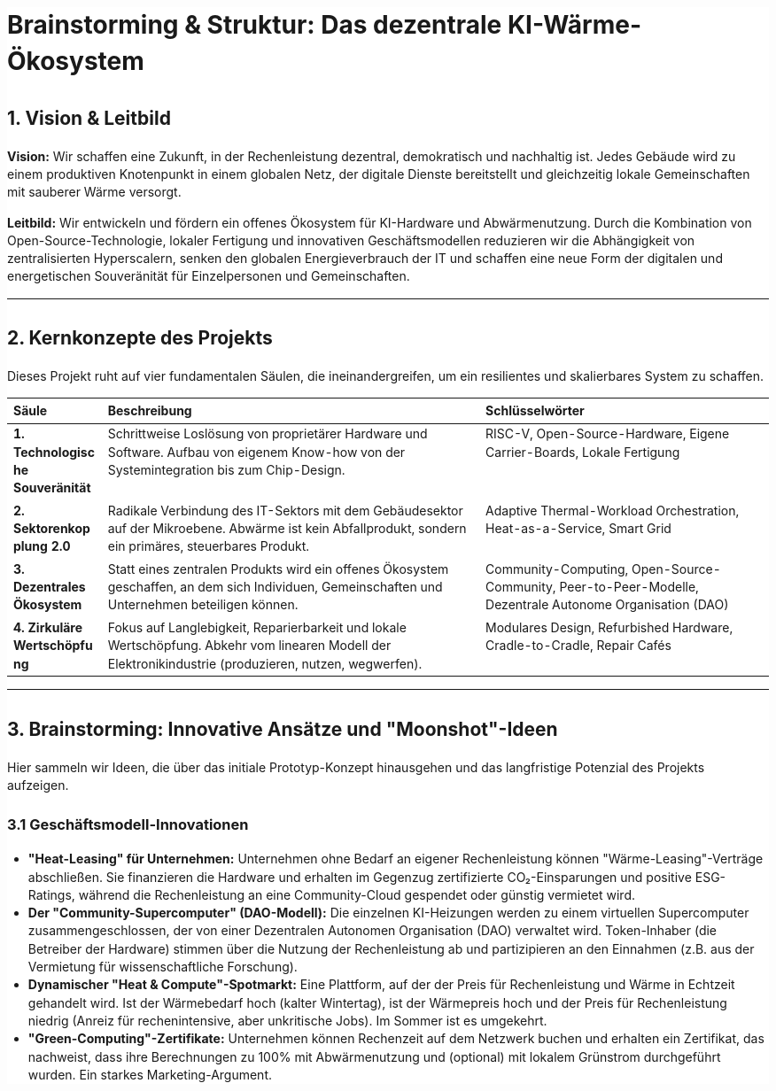 # Brainstorming & Struktur: Das dezentrale KI-Wärme-Ökosystem

## 1. Vision & Leitbild

**Vision:** Wir schaffen eine Zukunft, in der Rechenleistung dezentral, demokratisch und nachhaltig ist. Jedes Gebäude wird zu einem produktiven Knotenpunkt in einem globalen Netz, der digitale Dienste bereitstellt und gleichzeitig lokale Gemeinschaften mit sauberer Wärme versorgt.

**Leitbild:** Wir entwickeln und fördern ein offenes Ökosystem für KI-Hardware und Abwärmenutzung. Durch die Kombination von Open-Source-Technologie, lokaler Fertigung und innovativen Geschäftsmodellen reduzieren wir die Abhängigkeit von zentralisierten Hyperscalern, senken den globalen Energieverbrauch der IT und schaffen eine neue Form der digitalen und energetischen Souveränität für Einzelpersonen und Gemeinschaften.

---

## 2. Kernkonzepte des Projekts

Dieses Projekt ruht auf vier fundamentalen Säulen, die ineinandergreifen, um ein resilientes und skalierbares System zu schaffen.

| Säule | Beschreibung | Schlüsselwörter |
| :--- | :--- | :--- |
| **1. Technologische Souveränität** | Schrittweise Loslösung von proprietärer Hardware und Software. Aufbau von eigenem Know-how von der Systemintegration bis zum Chip-Design. | RISC-V, Open-Source-Hardware, Eigene Carrier-Boards, Lokale Fertigung |
| **2. Sektorenkopplung 2.0** | Radikale Verbindung des IT-Sektors mit dem Gebäudesektor auf der Mikroebene. Abwärme ist kein Abfallprodukt, sondern ein primäres, steuerbares Produkt. | Adaptive Thermal-Workload Orchestration, Heat-as-a-Service, Smart Grid |
| **3. Dezentrales Ökosystem** | Statt eines zentralen Produkts wird ein offenes Ökosystem geschaffen, an dem sich Individuen, Gemeinschaften und Unternehmen beteiligen können. | Community-Computing, Open-Source-Community, Peer-to-Peer-Modelle, Dezentrale Autonome Organisation (DAO) |
| **4. Zirkuläre Wertschöpfung** | Fokus auf Langlebigkeit, Reparierbarkeit und lokale Wertschöpfung. Abkehr vom linearen Modell der Elektronikindustrie (produzieren, nutzen, wegwerfen). | Modulares Design, Refurbished Hardware, Cradle-to-Cradle, Repair Cafés |

---

## 3. Brainstorming: Innovative Ansätze und "Moonshot"-Ideen

Hier sammeln wir Ideen, die über das initiale Prototyp-Konzept hinausgehen und das langfristige Potenzial des Projekts aufzeigen.

### 3.1 Geschäftsmodell-Innovationen

*   **"Heat-Leasing" für Unternehmen:** Unternehmen ohne Bedarf an eigener Rechenleistung können "Wärme-Leasing"-Verträge abschließen. Sie finanzieren die Hardware und erhalten im Gegenzug zertifizierte CO₂-Einsparungen und positive ESG-Ratings, während die Rechenleistung an eine Community-Cloud gespendet oder günstig vermietet wird.
*   **Der "Community-Supercomputer" (DAO-Modell):** Die einzelnen KI-Heizungen werden zu einem virtuellen Supercomputer zusammengeschlossen, der von einer Dezentralen Autonomen Organisation (DAO) verwaltet wird. Token-Inhaber (die Betreiber der Hardware) stimmen über die Nutzung der Rechenleistung ab und partizipieren an den Einnahmen (z.B. aus der Vermietung für wissenschaftliche Forschung).
*   **Dynamischer "Heat & Compute"-Spotmarkt:** Eine Plattform, auf der der Preis für Rechenleistung und Wärme in Echtzeit gehandelt wird. Ist der Wärmebedarf hoch (kalter Wintertag), ist der Wärmepreis hoch und der Preis für Rechenleistung niedrig (Anreiz für rechenintensive, aber unkritische Jobs). Im Sommer ist es umgekehrt.
*   **"Green-Computing"-Zertifikate:** Unternehmen können Rechenzeit auf dem Netzwerk buchen und erhalten ein Zertifikat, das nachweist, dass ihre Berechnungen zu 100% mit Abwärmenutzung und (optional) mit lokalem Grünstrom durchgeführt wurden. Ein starkes Marketing-Argument.
